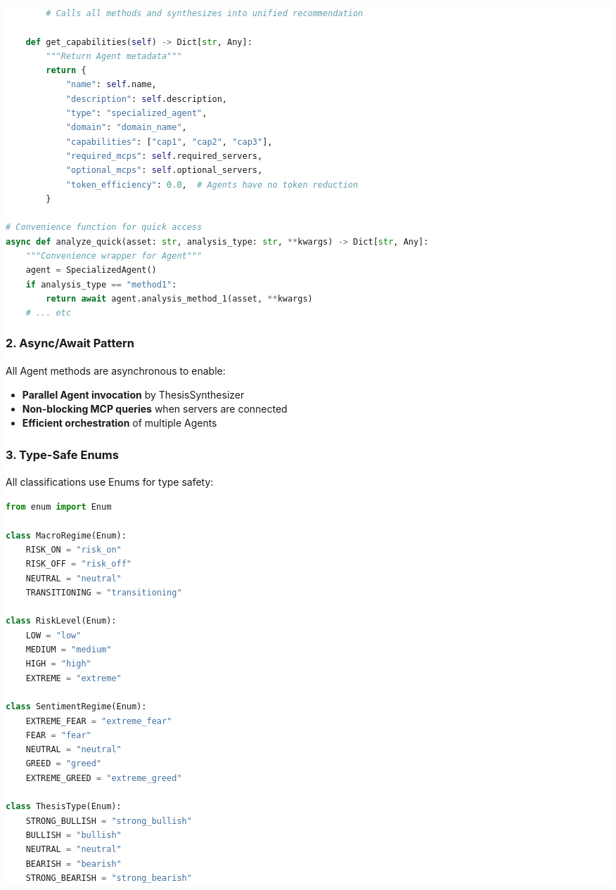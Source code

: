 ```python
        # Calls all methods and synthesizes into unified recommendation

    def get_capabilities(self) -> Dict[str, Any]:
        """Return Agent metadata"""
        return {
            "name": self.name,
            "description": self.description,
            "type": "specialized_agent",
            "domain": "domain_name",
            "capabilities": ["cap1", "cap2", "cap3"],
            "required_mcps": self.required_servers,
            "optional_mcps": self.optional_servers,
            "token_efficiency": 0.0,  # Agents have no token reduction
        }

# Convenience function for quick access
async def analyze_quick(asset: str, analysis_type: str, **kwargs) -> Dict[str, Any]:
    """Convenience wrapper for Agent"""
    agent = SpecializedAgent()
    if analysis_type == "method1":
        return await agent.analysis_method_1(asset, **kwargs)
    # ... etc
```

### 2. Async/Await Pattern

All Agent methods are asynchronous to enable:
- **Parallel Agent invocation** by ThesisSynthesizer
- **Non-blocking MCP queries** when servers are connected
- **Efficient orchestration** of multiple Agents

### 3. Type-Safe Enums

All classifications use Enums for type safety:

```python
from enum import Enum

class MacroRegime(Enum):
    RISK_ON = "risk_on"
    RISK_OFF = "risk_off"
    NEUTRAL = "neutral"
    TRANSITIONING = "transitioning"

class RiskLevel(Enum):
    LOW = "low"
    MEDIUM = "medium"
    HIGH = "high"
    EXTREME = "extreme"

class SentimentRegime(Enum):
    EXTREME_FEAR = "extreme_fear"
    FEAR = "fear"
    NEUTRAL = "neutral"
    GREED = "greed"
    EXTREME_GREED = "extreme_greed"

class ThesisType(Enum):
    STRONG_BULLISH = "strong_bullish"
    BULLISH = "bullish"
    NEUTRAL = "neutral"
    BEARISH = "bearish"
    STRONG_BEARISH = "strong_bearish"
```
